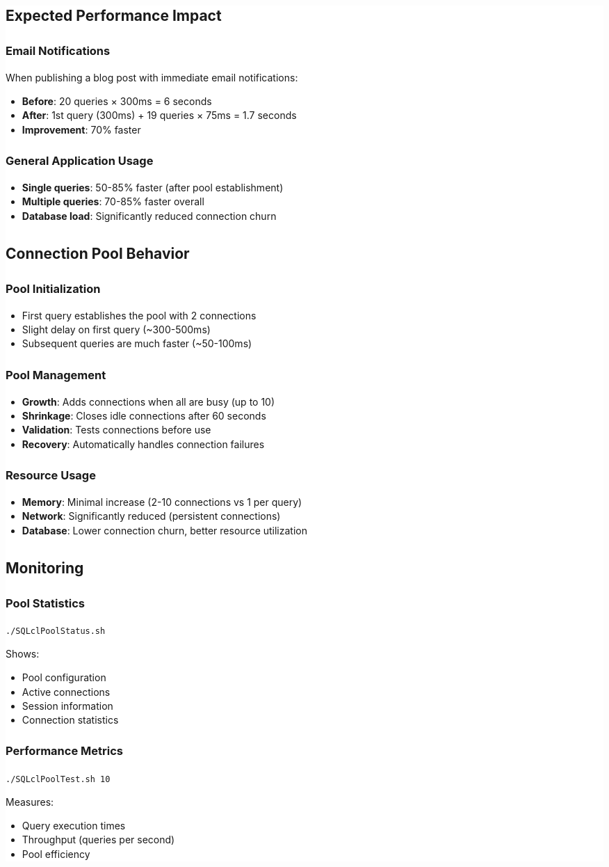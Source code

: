 ## Expected Performance Impact

### Email Notifications
When publishing a blog post with immediate email notifications:
- **Before**: 20 queries × 300ms = 6 seconds
- **After**: 1st query (300ms) + 19 queries × 75ms = 1.7 seconds
- **Improvement**: 70% faster

### General Application Usage
- **Single queries**: 50-85% faster (after pool establishment)
- **Multiple queries**: 70-85% faster overall
- **Database load**: Significantly reduced connection churn

## Connection Pool Behavior

### Pool Initialization
- First query establishes the pool with 2 connections
- Slight delay on first query (~300-500ms)
- Subsequent queries are much faster (~50-100ms)

### Pool Management
- **Growth**: Adds connections when all are busy (up to 10)
- **Shrinkage**: Closes idle connections after 60 seconds
- **Validation**: Tests connections before use
- **Recovery**: Automatically handles connection failures

### Resource Usage
- **Memory**: Minimal increase (2-10 connections vs 1 per query)
- **Network**: Significantly reduced (persistent connections)
- **Database**: Lower connection churn, better resource utilization

## Monitoring

### Pool Statistics
```bash
./SQLclPoolStatus.sh
```
Shows:
- Pool configuration
- Active connections
- Session information
- Connection statistics

### Performance Metrics
```bash
./SQLclPoolTest.sh 10
```
Measures:
- Query execution times
- Throughput (queries per second)
- Pool efficiency
